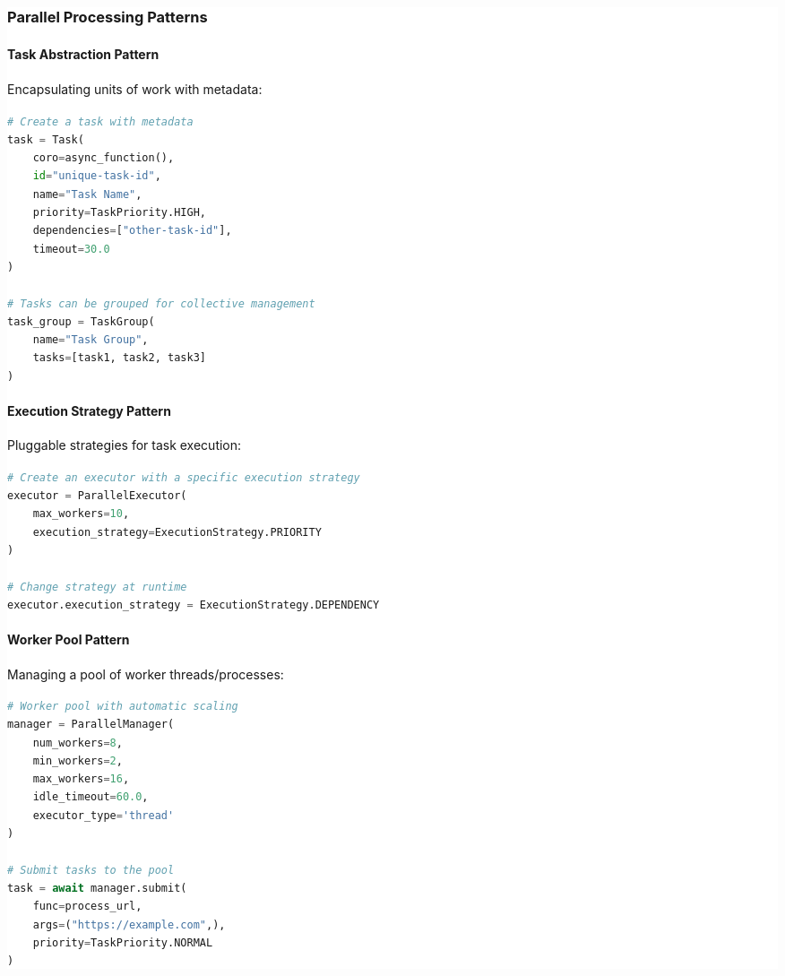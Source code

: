 ### Parallel Processing Patterns

#### Task Abstraction Pattern
Encapsulating units of work with metadata:

```python
# Create a task with metadata
task = Task(
    coro=async_function(),
    id="unique-task-id",
    name="Task Name",
    priority=TaskPriority.HIGH,
    dependencies=["other-task-id"],
    timeout=30.0
)

# Tasks can be grouped for collective management
task_group = TaskGroup(
    name="Task Group",
    tasks=[task1, task2, task3]
)
```

#### Execution Strategy Pattern
Pluggable strategies for task execution:

```python
# Create an executor with a specific execution strategy
executor = ParallelExecutor(
    max_workers=10,
    execution_strategy=ExecutionStrategy.PRIORITY
)

# Change strategy at runtime
executor.execution_strategy = ExecutionStrategy.DEPENDENCY
```

#### Worker Pool Pattern
Managing a pool of worker threads/processes:

```python
# Worker pool with automatic scaling
manager = ParallelManager(
    num_workers=8,
    min_workers=2,
    max_workers=16,
    idle_timeout=60.0,
    executor_type='thread'
)

# Submit tasks to the pool
task = await manager.submit(
    func=process_url,
    args=("https://example.com",),
    priority=TaskPriority.NORMAL
)
```
